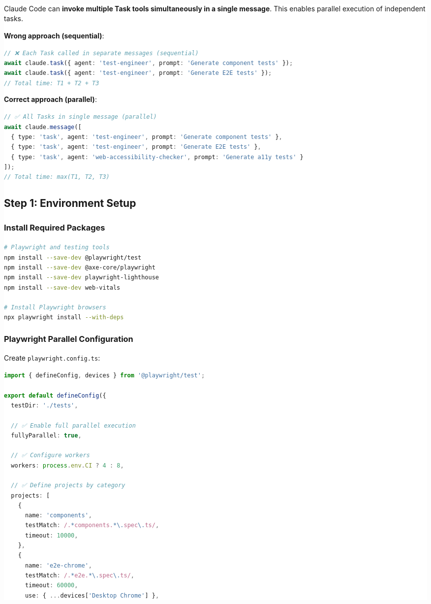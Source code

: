 Claude Code can <strong>invoke multiple Task tools simultaneously in a single message</strong>. This enables parallel execution of independent tasks.

<strong>Wrong approach (sequential)</strong>:

```typescript
// ❌ Each Task called in separate messages (sequential)
await claude.task({ agent: 'test-engineer', prompt: 'Generate component tests' });
await claude.task({ agent: 'test-engineer', prompt: 'Generate E2E tests' });
// Total time: T1 + T2 + T3
```

<strong>Correct approach (parallel)</strong>:

```typescript
// ✅ All Tasks in single message (parallel)
await claude.message([
  { type: 'task', agent: 'test-engineer', prompt: 'Generate component tests' },
  { type: 'task', agent: 'test-engineer', prompt: 'Generate E2E tests' },
  { type: 'task', agent: 'web-accessibility-checker', prompt: 'Generate a11y tests' }
]);
// Total time: max(T1, T2, T3)
```

## Step 1: Environment Setup

### Install Required Packages

```bash
# Playwright and testing tools
npm install --save-dev @playwright/test
npm install --save-dev @axe-core/playwright
npm install --save-dev playwright-lighthouse
npm install --save-dev web-vitals

# Install Playwright browsers
npx playwright install --with-deps
```

### Playwright Parallel Configuration

Create `playwright.config.ts`:

```typescript
import { defineConfig, devices } from '@playwright/test';

export default defineConfig({
  testDir: './tests',

  // ✅ Enable full parallel execution
  fullyParallel: true,

  // ✅ Configure workers
  workers: process.env.CI ? 4 : 8,

  // ✅ Define projects by category
  projects: [
    {
      name: 'components',
      testMatch: /.*components.*\.spec\.ts/,
      timeout: 10000,
    },
    {
      name: 'e2e-chrome',
      testMatch: /.*e2e.*\.spec\.ts/,
      timeout: 60000,
      use: { ...devices['Desktop Chrome'] },
```